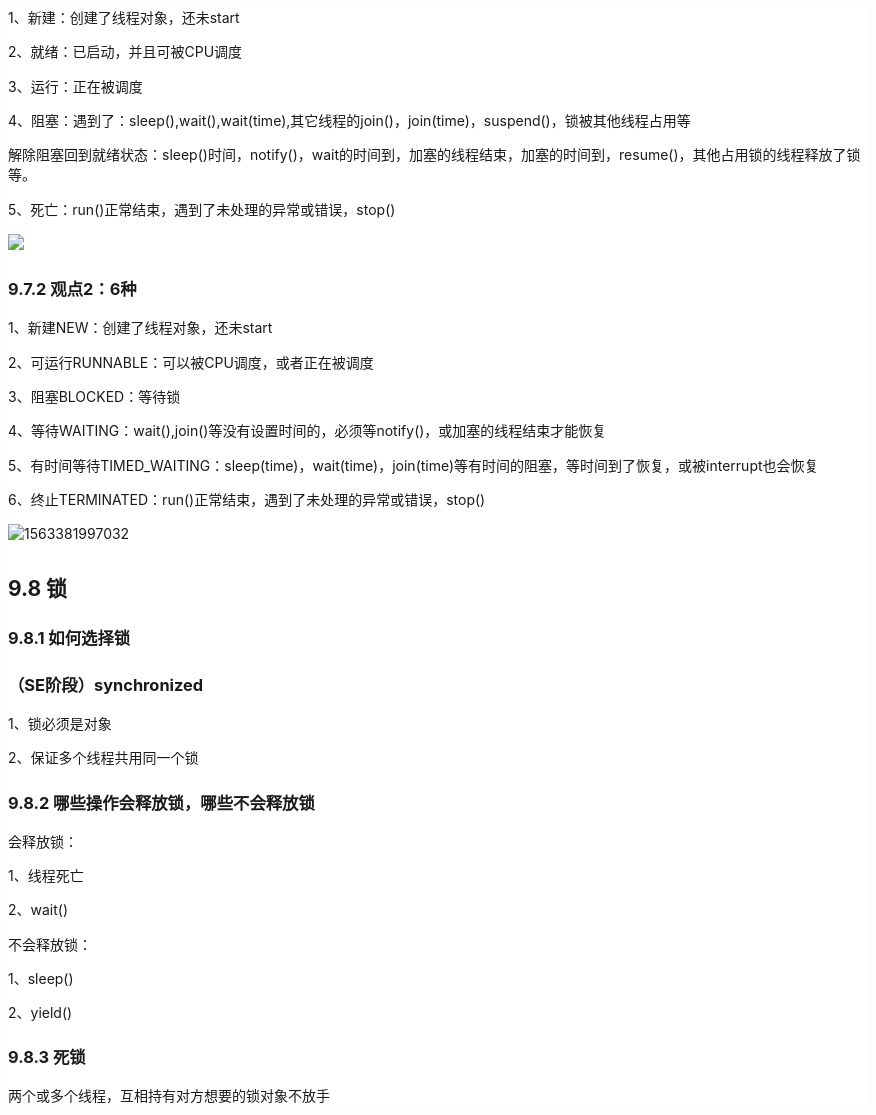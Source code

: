 1、新建：创建了线程对象，还未start

2、就绪：已启动，并且可被CPU调度

3、运行：正在被调度

4、阻塞：遇到了：sleep(),wait(),wait(time),其它线程的join()，join(time)，suspend()，锁被其他线程占用等

​			     解除阻塞回到就绪状态：sleep()时间，notify()，wait的时间到，加塞的线程结束，加塞的时间到，resume()，其他占用锁的线程释放了锁等。

5、死亡：run()正常结束，遇到了未处理的异常或错误，stop()

![](D:/尚硅谷/备课资料/JavaSE练习和复习笔记/JavaSE复习笔记/imgs/1563282798989.png)

### 9.7.2 观点2：6种

1、新建NEW：创建了线程对象，还未start

2、可运行RUNNABLE：可以被CPU调度，或者正在被调度

3、阻塞BLOCKED：等待锁

4、等待WAITING：wait(),join()等没有设置时间的，必须等notify()，或加塞的线程结束才能恢复

5、有时间等待TIMED_WAITING：sleep(time)，wait(time)，join(time)等有时间的阻塞，等时间到了恢复，或被interrupt也会恢复

6、终止TERMINATED：run()正常结束，遇到了未处理的异常或错误，stop()

![1563381997032](D:/尚硅谷/备课资料/JavaSE练习和复习笔记/JavaSE复习笔记/imgs/1563381997032.png)

## 9.8 锁

### 9.8.1  如何选择锁

### （SE阶段）synchronized

1、锁必须是对象

2、保证多个线程共用同一个锁



### 9.8.2 哪些操作会释放锁，哪些不会释放锁

会释放锁：

1、线程死亡

2、wait()

不会释放锁：

1、sleep()

2、yield()

### 9.8.3 死锁

两个或多个线程，互相持有对方想要的锁对象不放手

